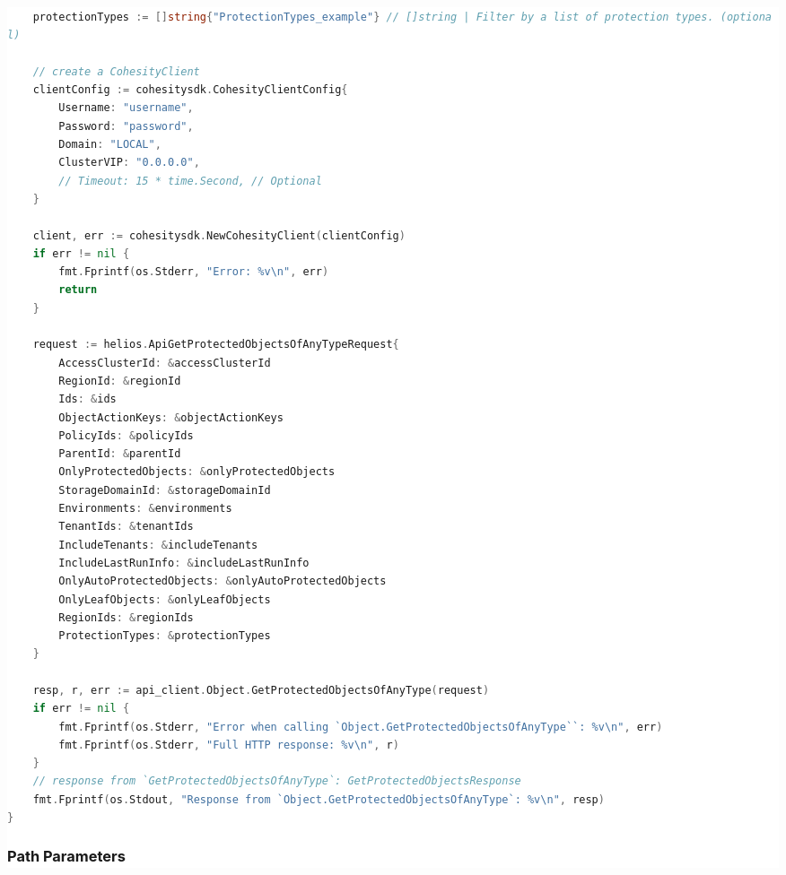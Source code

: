 ```go
    protectionTypes := []string{"ProtectionTypes_example"} // []string | Filter by a list of protection types. (optional)

    // create a CohesityClient
    clientConfig := cohesitysdk.CohesityClientConfig{
        Username: "username",
        Password: "password",
        Domain: "LOCAL",
        ClusterVIP: "0.0.0.0",
        // Timeout: 15 * time.Second, // Optional 
    }

    client, err := cohesitysdk.NewCohesityClient(clientConfig)
    if err != nil {
        fmt.Fprintf(os.Stderr, "Error: %v\n", err)
        return
    }

    request := helios.ApiGetProtectedObjectsOfAnyTypeRequest{
        AccessClusterId: &accessClusterId
        RegionId: &regionId
        Ids: &ids
        ObjectActionKeys: &objectActionKeys
        PolicyIds: &policyIds
        ParentId: &parentId
        OnlyProtectedObjects: &onlyProtectedObjects
        StorageDomainId: &storageDomainId
        Environments: &environments
        TenantIds: &tenantIds
        IncludeTenants: &includeTenants
        IncludeLastRunInfo: &includeLastRunInfo
        OnlyAutoProtectedObjects: &onlyAutoProtectedObjects
        OnlyLeafObjects: &onlyLeafObjects
        RegionIds: &regionIds
        ProtectionTypes: &protectionTypes
    }

    resp, r, err := api_client.Object.GetProtectedObjectsOfAnyType(request)
    if err != nil {
        fmt.Fprintf(os.Stderr, "Error when calling `Object.GetProtectedObjectsOfAnyType``: %v\n", err)
        fmt.Fprintf(os.Stderr, "Full HTTP response: %v\n", r)
    }
    // response from `GetProtectedObjectsOfAnyType`: GetProtectedObjectsResponse
    fmt.Fprintf(os.Stdout, "Response from `Object.GetProtectedObjectsOfAnyType`: %v\n", resp)
}
```

### Path Parameters

